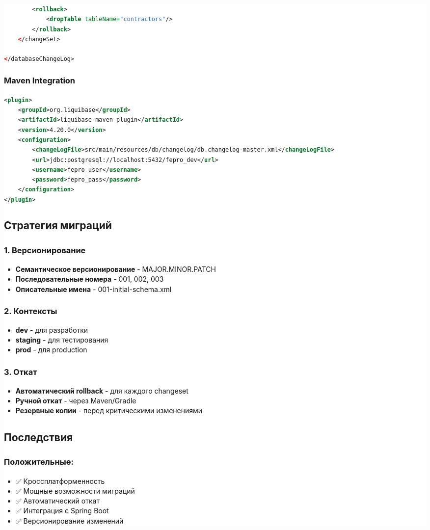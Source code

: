 ```xml
        <rollback>
            <dropTable tableName="contractors"/>
        </rollback>
    </changeSet>

</databaseChangeLog>
```

### Maven Integration
```xml
<plugin>
    <groupId>org.liquibase</groupId>
    <artifactId>liquibase-maven-plugin</artifactId>
    <version>4.20.0</version>
    <configuration>
        <changeLogFile>src/main/resources/db/changelog/db.changelog-master.xml</changeLogFile>
        <url>jdbc:postgresql://localhost:5432/fepro_dev</url>
        <username>fepro_user</username>
        <password>fepro_pass</password>
    </configuration>
</plugin>
```

## Стратегия миграций

### 1. Версионирование
- **Семантическое версионирование** - MAJOR.MINOR.PATCH
- **Последовательные номера** - 001, 002, 003
- **Описательные имена** - 001-initial-schema.xml

### 2. Контексты
- **dev** - для разработки
- **staging** - для тестирования
- **prod** - для production

### 3. Откат
- **Автоматический rollback** - для каждого changeset
- **Ручной откат** - через Maven/Gradle
- **Резервные копии** - перед критическими изменениями

## Последствия

### Положительные:
- ✅ Кроссплатформенность
- ✅ Мощные возможности миграций
- ✅ Автоматический откат
- ✅ Интеграция с Spring Boot
- ✅ Версионирование изменений

